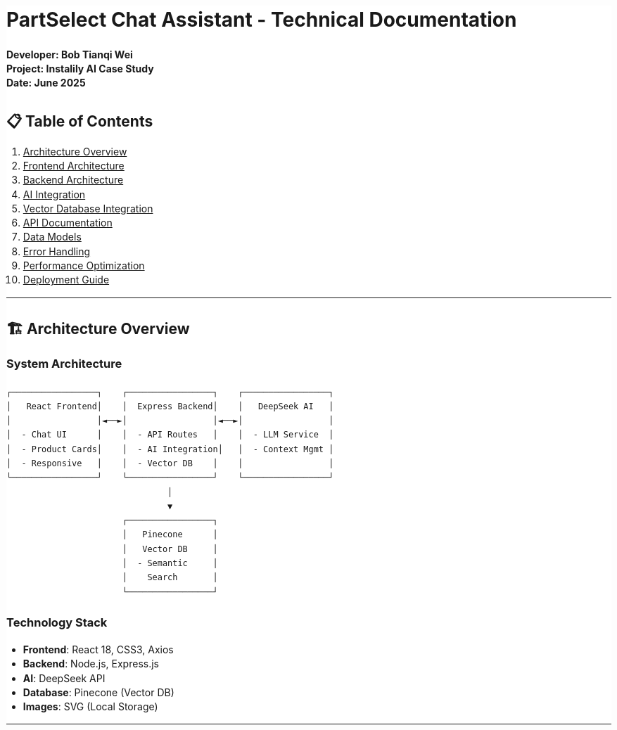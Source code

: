 # PartSelect Chat Assistant - Technical Documentation

**Developer: Bob Tianqi Wei**  
**Project: Instalily AI Case Study**  
**Date: June 2025**

## 📋 Table of Contents

1. [Architecture Overview](#architecture-overview)
2. [Frontend Architecture](#frontend-architecture)
3. [Backend Architecture](#backend-architecture)
4. [AI Integration](#ai-integration)
5. [Vector Database Integration](#vector-database-integration)
6. [API Documentation](#api-documentation)
7. [Data Models](#data-models)
8. [Error Handling](#error-handling)
9. [Performance Optimization](#performance-optimization)
10. [Deployment Guide](#deployment-guide)

---

## 🏗️ Architecture Overview

### System Architecture
```
┌─────────────────┐    ┌─────────────────┐    ┌─────────────────┐
│   React Frontend│    │  Express Backend│    │   DeepSeek AI   │
│                 │◄──►│                 │◄──►│                 │
│  - Chat UI      │    │  - API Routes   │    │  - LLM Service  │
│  - Product Cards│    │  - AI Integration│   │  - Context Mgmt │
│  - Responsive   │    │  - Vector DB    │    │                 │
└─────────────────┘    └─────────────────┘    └─────────────────┘
                                │
                                ▼
                       ┌─────────────────┐
                       │   Pinecone      │
                       │   Vector DB     │
                       │  - Semantic     │
                       │    Search       │
                       └─────────────────┘
```

### Technology Stack
- **Frontend**: React 18, CSS3, Axios
- **Backend**: Node.js, Express.js
- **AI**: DeepSeek API
- **Database**: Pinecone (Vector DB)
- **Images**: SVG (Local Storage)

---
